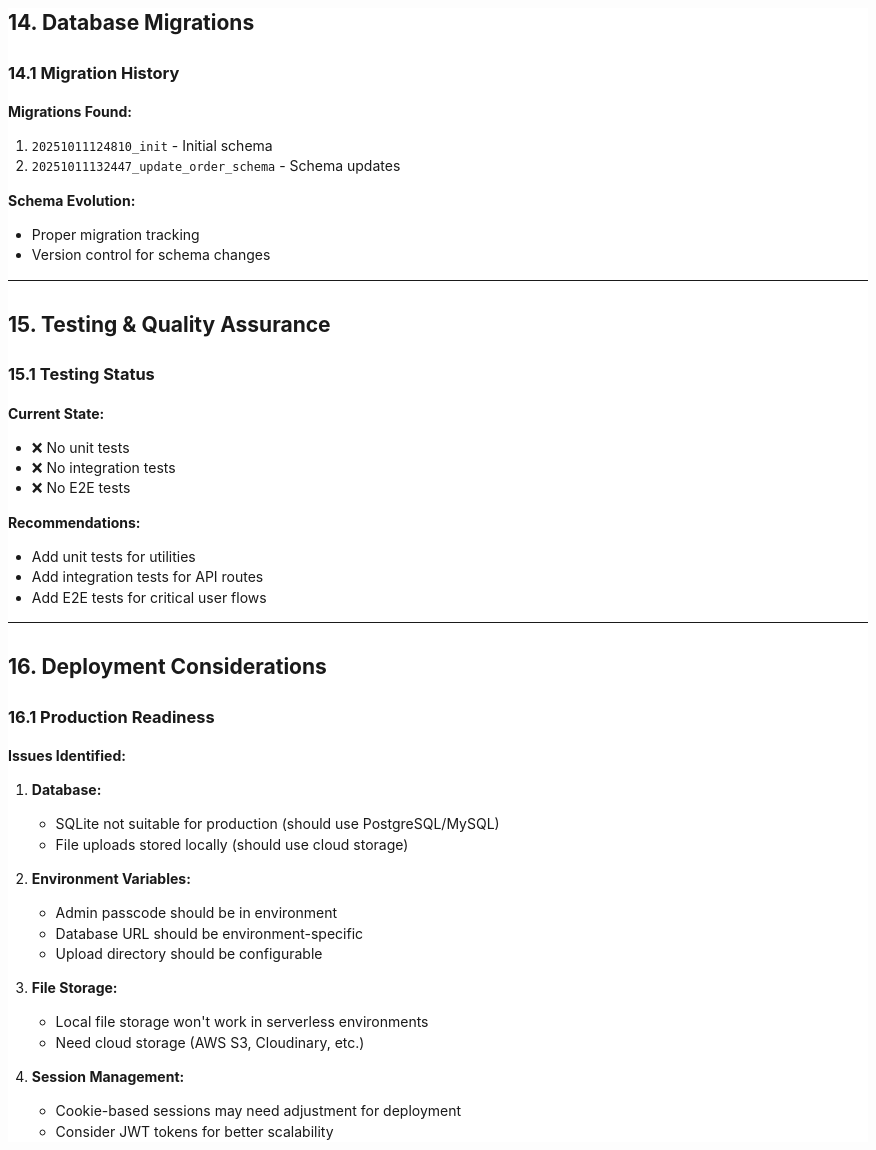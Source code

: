 
## 14. Database Migrations

### 14.1 Migration History

**Migrations Found:**
1. `20251011124810_init` - Initial schema
2. `20251011132447_update_order_schema` - Schema updates

**Schema Evolution:**
- Proper migration tracking
- Version control for schema changes

---

## 15. Testing & Quality Assurance

### 15.1 Testing Status

**Current State:**
- ❌ No unit tests
- ❌ No integration tests
- ❌ No E2E tests

**Recommendations:**
- Add unit tests for utilities
- Add integration tests for API routes
- Add E2E tests for critical user flows

---

## 16. Deployment Considerations

### 16.1 Production Readiness

**Issues Identified:**

1. **Database:**
   - SQLite not suitable for production (should use PostgreSQL/MySQL)
   - File uploads stored locally (should use cloud storage)

2. **Environment Variables:**
   - Admin passcode should be in environment
   - Database URL should be environment-specific
   - Upload directory should be configurable

3. **File Storage:**
   - Local file storage won't work in serverless environments
   - Need cloud storage (AWS S3, Cloudinary, etc.)

4. **Session Management:**
   - Cookie-based sessions may need adjustment for deployment
   - Consider JWT tokens for better scalability
